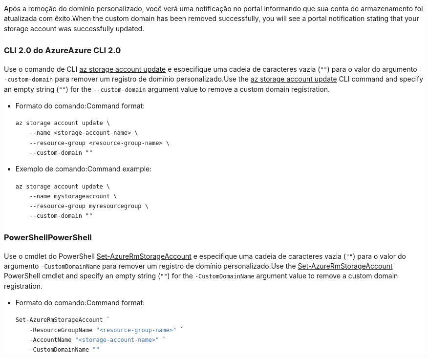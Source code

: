 <span data-ttu-id="6fea2-205">Após a remoção do domínio personalizado, você verá uma notificação no portal informando que sua conta de armazenamento foi atualizada com êxito.</span><span class="sxs-lookup"><span data-stu-id="6fea2-205">When the custom domain has been removed successfully, you will see a portal notification stating that your storage account was successfully updated.</span></span>

### <a name="azure-cli-20"></a><span data-ttu-id="6fea2-206">CLI 2.0 do Azure</span><span class="sxs-lookup"><span data-stu-id="6fea2-206">Azure CLI 2.0</span></span>

<span data-ttu-id="6fea2-207">Use o comando de CLI [az storage account update](https://docs.microsoft.com/cli/azure/storage/account#update) e especifique uma cadeia de caracteres vazia (`""`) para o valor do argumento `--custom-domain` para remover um registro de domínio personalizado.</span><span class="sxs-lookup"><span data-stu-id="6fea2-207">Use the [az storage account update](https://docs.microsoft.com/cli/azure/storage/account#update) CLI command and specify an empty string (`""`) for the `--custom-domain` argument value to remove a custom domain registration.</span></span>

* <span data-ttu-id="6fea2-208">Formato do comando:</span><span class="sxs-lookup"><span data-stu-id="6fea2-208">Command format:</span></span>

  ```azurecli
  az storage account update \
      --name <storage-account-name> \
      --resource-group <resource-group-name> \
      --custom-domain ""
  ```

* <span data-ttu-id="6fea2-209">Exemplo de comando:</span><span class="sxs-lookup"><span data-stu-id="6fea2-209">Command example:</span></span>

  ```azurecli
  az storage account update \
      --name mystorageaccount \
      --resource-group myresourcegroup \
      --custom-domain ""
  ```

### <a name="powershell"></a><span data-ttu-id="6fea2-210">PowerShell</span><span class="sxs-lookup"><span data-stu-id="6fea2-210">PowerShell</span></span>

<span data-ttu-id="6fea2-211">Use o cmdlet do PowerShell [Set-AzureRmStorageAccount](/powershell/module/azurerm.storage/set-azurermstorageaccount) e especifique uma cadeia de caracteres vazia (`""`) para o valor do argumento `-CustomDomainName` para remover um registro de domínio personalizado.</span><span class="sxs-lookup"><span data-stu-id="6fea2-211">Use the [Set-AzureRmStorageAccount](/powershell/module/azurerm.storage/set-azurermstorageaccount) PowerShell cmdlet and specify an empty string (`""`) for the `-CustomDomainName` argument value to remove a custom domain registration.</span></span>

* <span data-ttu-id="6fea2-212">Formato do comando:</span><span class="sxs-lookup"><span data-stu-id="6fea2-212">Command format:</span></span>

  ```powershell
  Set-AzureRmStorageAccount `
      -ResourceGroupName "<resource-group-name>" `
      -AccountName "<storage-account-name>" `
      -CustomDomainName ""
  ```
